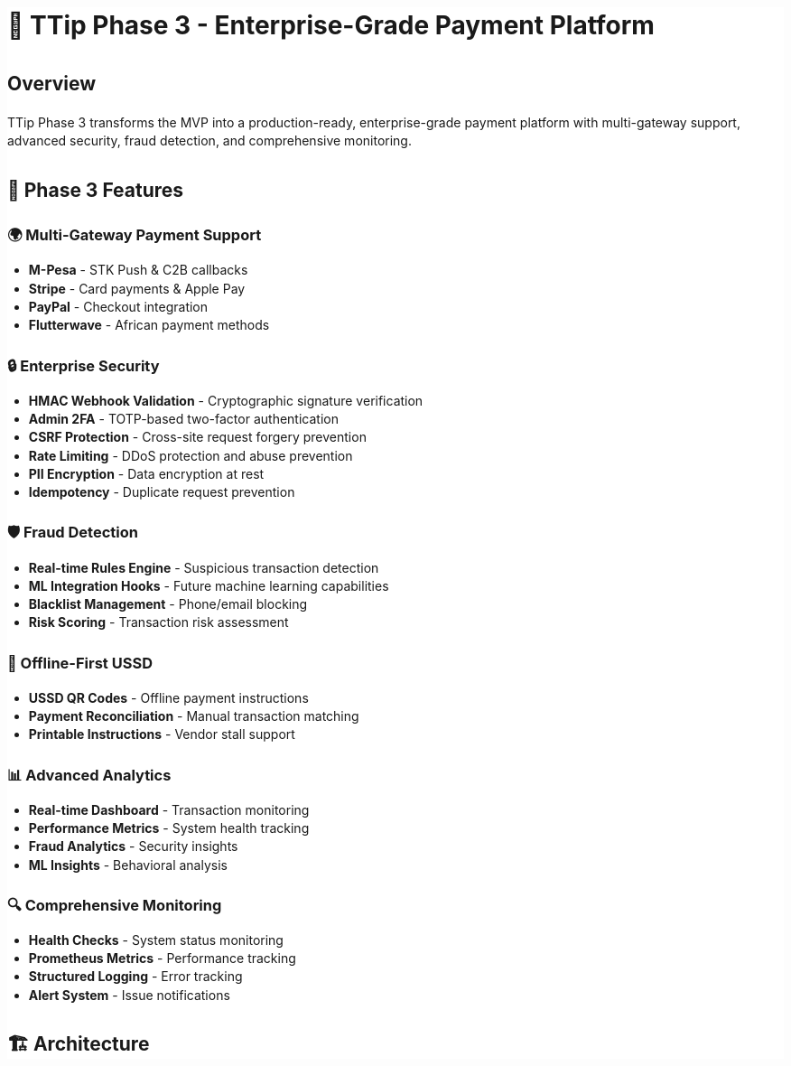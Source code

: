 # 🚀 TTip Phase 3 - Enterprise-Grade Payment Platform

## Overview

TTip Phase 3 transforms the MVP into a production-ready, enterprise-grade payment platform with multi-gateway support, advanced security, fraud detection, and comprehensive monitoring.

## 🎯 Phase 3 Features

### 🌍 Multi-Gateway Payment Support
- **M-Pesa** - STK Push & C2B callbacks
- **Stripe** - Card payments & Apple Pay
- **PayPal** - Checkout integration
- **Flutterwave** - African payment methods

### 🔒 Enterprise Security
- **HMAC Webhook Validation** - Cryptographic signature verification
- **Admin 2FA** - TOTP-based two-factor authentication
- **CSRF Protection** - Cross-site request forgery prevention
- **Rate Limiting** - DDoS protection and abuse prevention
- **PII Encryption** - Data encryption at rest
- **Idempotency** - Duplicate request prevention

### 🛡️ Fraud Detection
- **Real-time Rules Engine** - Suspicious transaction detection
- **ML Integration Hooks** - Future machine learning capabilities
- **Blacklist Management** - Phone/email blocking
- **Risk Scoring** - Transaction risk assessment

### 📱 Offline-First USSD
- **USSD QR Codes** - Offline payment instructions
- **Payment Reconciliation** - Manual transaction matching
- **Printable Instructions** - Vendor stall support

### 📊 Advanced Analytics
- **Real-time Dashboard** - Transaction monitoring
- **Performance Metrics** - System health tracking
- **Fraud Analytics** - Security insights
- **ML Insights** - Behavioral analysis

### 🔍 Comprehensive Monitoring
- **Health Checks** - System status monitoring
- **Prometheus Metrics** - Performance tracking
- **Structured Logging** - Error tracking
- **Alert System** - Issue notifications

## 🏗️ Architecture
